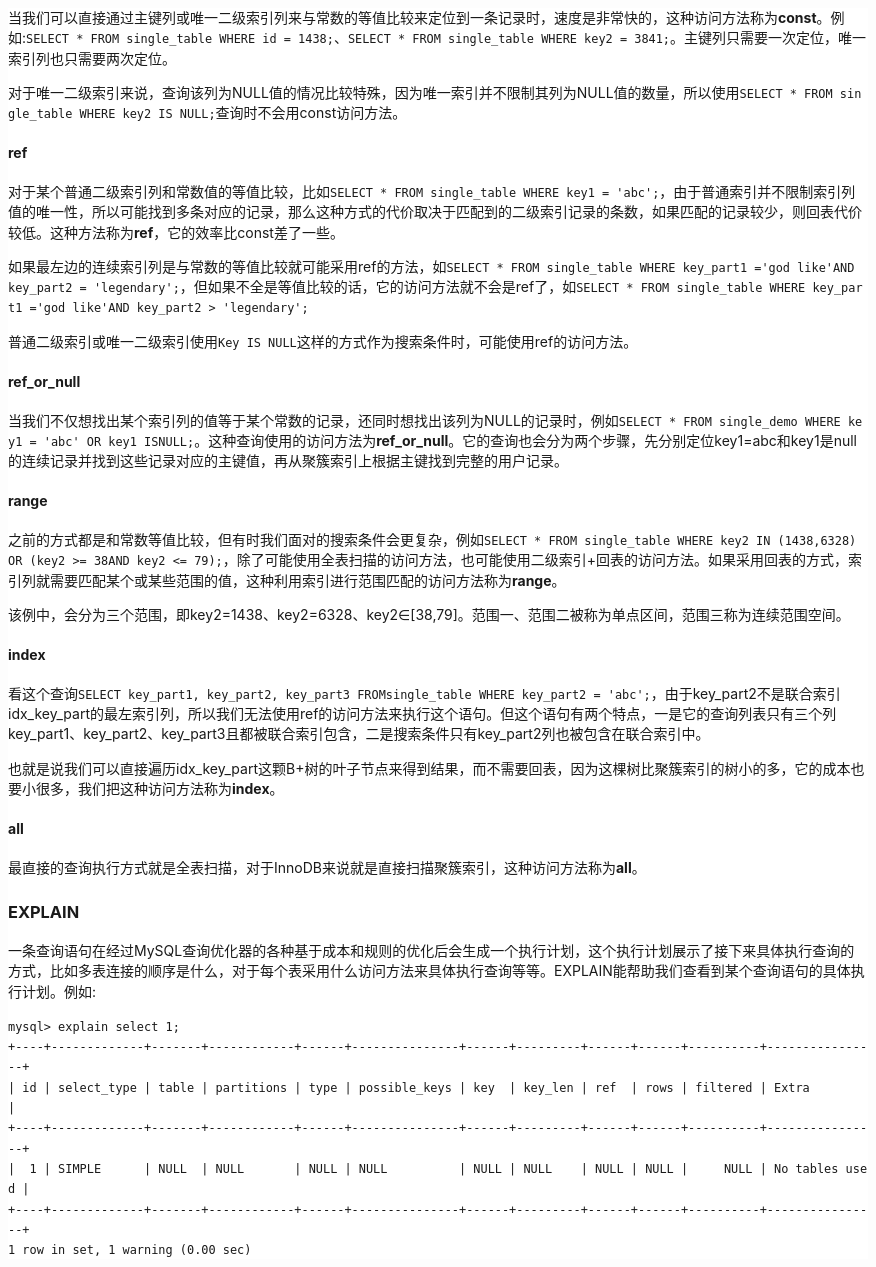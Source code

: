 当我们可以直接通过主键列或唯一二级索引列来与常数的等值比较来定位到一条记录时，速度是非常快的，这种访问方法称为​**const**。例如:`SELECT * FROM single_table WHERE id = 1438;`、`SELECT * FROM single_table WHERE key2 = 3841;`。主键列只需要一次定位，唯一索引列也只需要两次定位。

对于唯一二级索引来说，查询该列为NULL值的情况比较特殊，因为唯一索引并不限制其列为NULL值的数量，所以使用`SELECT * FROM single_table WHERE key2 IS NULL;`查询时不会用const访问方法。

#### **ref**

对于某个普通二级索引列和常数值的等值比较，比如`SELECT * FROM single_table WHERE key1 = 'abc';`，由于普通索引并不限制索引列值的唯一性，所以可能找到多条对应的记录，那么这种方式的代价取决于匹配到的二级索引记录的条数，如果匹配的记录较少，则回表代价较低。这种方法称为​**ref**，它的效率比const差了一些。

如果最左边的连续索引列是与常数的等值比较就可能采用ref的方法，如`SELECT * FROM single_table WHERE key_part1 ='god like'AND key_part2 = 'legendary';`，但如果不全是等值比较的话，它的访问方法就不会是ref了，如`SELECT * FROM single_table WHERE key_part1 ='god like'AND key_part2 > 'legendary';`

普通二级索引或唯一二级索引使用`Key IS NULL`这样的方式作为搜索条件时，可能使用ref的访问方法。

#### **ref_or_null**

当我们不仅想找出某个索引列的值等于某个常数的记录，还同时想找出该列为NULL的记录时，例如`SELECT * FROM single_demo WHERE key1 = 'abc' OR key1 ISNULL;`。这种查询使用的访问方法为​**ref_or_null**。它的查询也会分为两个步骤，先分别定位key1=abc和key1是null的连续记录并找到这些记录对应的主键值，再从聚簇索引上根据主键找到完整的用户记录。

#### **range**

之前的方式都是和常数等值比较，但有时我们面对的搜索条件会更复杂，例如`SELECT * FROM single_table WHERE key2 IN (1438,6328) OR (key2 >= 38AND key2 <= 79);`，除了可能使用全表扫描的访问方法，也可能使用二级索引+回表的访问方法。如果采用回表的方式，索引列就需要匹配某个或某些范围的值，这种利用索引进行范围匹配的访问方法称为​**range**。

该例中，会分为三个范围，即key2=1438、key2=6328、key2∈[38,79]。范围一、范围二被称为单点区间，范围三称为连续范围空间。

#### **index**

看这个查询`SELECT key_part1, key_part2, key_part3 FROMsingle_table WHERE key_part2 = 'abc';`，由于key_part2不是联合索引idx_key_part的最左索引列，所以我们无法使用ref的访问方法来执行这个语句。但这个语句有两个特点，一是它的查询列表只有三个列key_part1、key_part2、key_part3且都被联合索引包含，二是搜索条件只有key_part2列也被包含在联合索引中。

也就是说我们可以直接遍历idx_key_part这颗B+树的叶子节点来得到结果，而不需要回表，因为这棵树比聚簇索引的树小的多，它的成本也要小很多，我们把这种访问方法称为​**index**。

#### **all**
最直接的查询执行方式就是全表扫描，对于InnoDB来说就是直接扫描聚簇索引，这种访问方法称为​**all**。

### EXPLAIN
一条查询语句在经过MySQL查询优化器的各种基于成本和规则的优化后会生成一个执行计划，这个执行计划展示了接下来具体执行查询的方式，比如多表连接的顺序是什么，对于每个表采用什么访问方法来具体执行查询等等。EXPLAIN能帮助我们查看到某个查询语句的具体执行计划。例如:
```mysql
mysql> explain select 1;
+----+-------------+-------+------------+------+---------------+------+---------+------+------+----------+----------------+
| id | select_type | table | partitions | type | possible_keys | key  | key_len | ref  | rows | filtered | Extra          |
+----+-------------+-------+------------+------+---------------+------+---------+------+------+----------+----------------+
|  1 | SIMPLE      | NULL  | NULL       | NULL | NULL          | NULL | NULL    | NULL | NULL |     NULL | No tables used |
+----+-------------+-------+------------+------+---------------+------+---------+------+------+----------+----------------+
1 row in set, 1 warning (0.00 sec)
```
